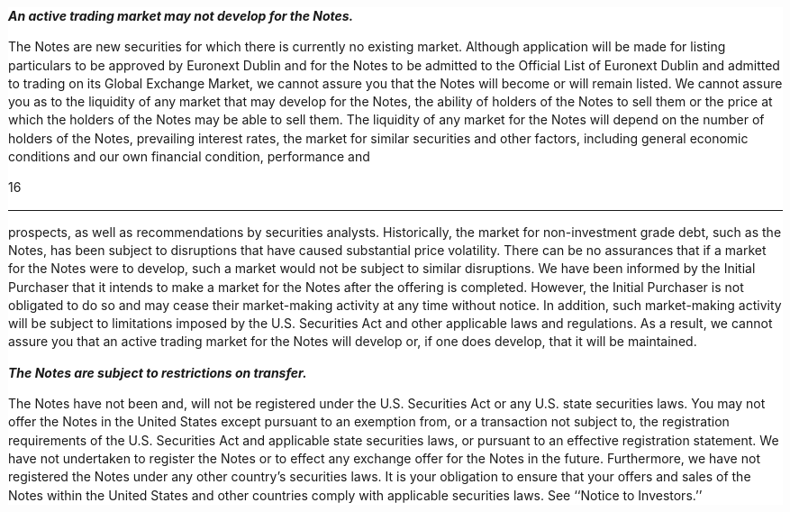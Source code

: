 **_An active trading market may not develop for the Notes._**

The Notes are new securities for which there is currently no existing market. Although application will
be made for listing particulars to be approved by Euronext Dublin and for the Notes to be admitted to the
Official List of Euronext Dublin and admitted to trading on its Global Exchange Market, we cannot assure
you that the Notes will become or will remain listed. We cannot assure you as to the liquidity of any market
that may develop for the Notes, the ability of holders of the Notes to sell them or the price at which the
holders of the Notes may be able to sell them. The liquidity of any market for the Notes will depend on the
number of holders of the Notes, prevailing interest rates, the market for similar securities and other
factors, including general economic conditions and our own financial condition, performance and

16


-----

prospects, as well as recommendations by securities analysts. Historically, the market for non-investment
grade debt, such as the Notes, has been subject to disruptions that have caused substantial price volatility.
There can be no assurances that if a market for the Notes were to develop, such a market would not be
subject to similar disruptions. We have been informed by the Initial Purchaser that it intends to make a
market for the Notes after the offering is completed. However, the Initial Purchaser is not obligated to do
so and may cease their market-making activity at any time without notice. In addition, such market-making
activity will be subject to limitations imposed by the U.S. Securities Act and other applicable laws and
regulations. As a result, we cannot assure you that an active trading market for the Notes will develop or, if
one does develop, that it will be maintained.

**_The Notes are subject to restrictions on transfer._**

The Notes have not been and, will not be registered under the U.S. Securities Act or any U.S. state
securities laws. You may not offer the Notes in the United States except pursuant to an exemption from, or
a transaction not subject to, the registration requirements of the U.S. Securities Act and applicable state
securities laws, or pursuant to an effective registration statement. We have not undertaken to register the
Notes or to effect any exchange offer for the Notes in the future. Furthermore, we have not registered the
Notes under any other country’s securities laws. It is your obligation to ensure that your offers and sales of
the Notes within the United States and other countries comply with applicable securities laws. See ‘‘Notice
to Investors.’’
